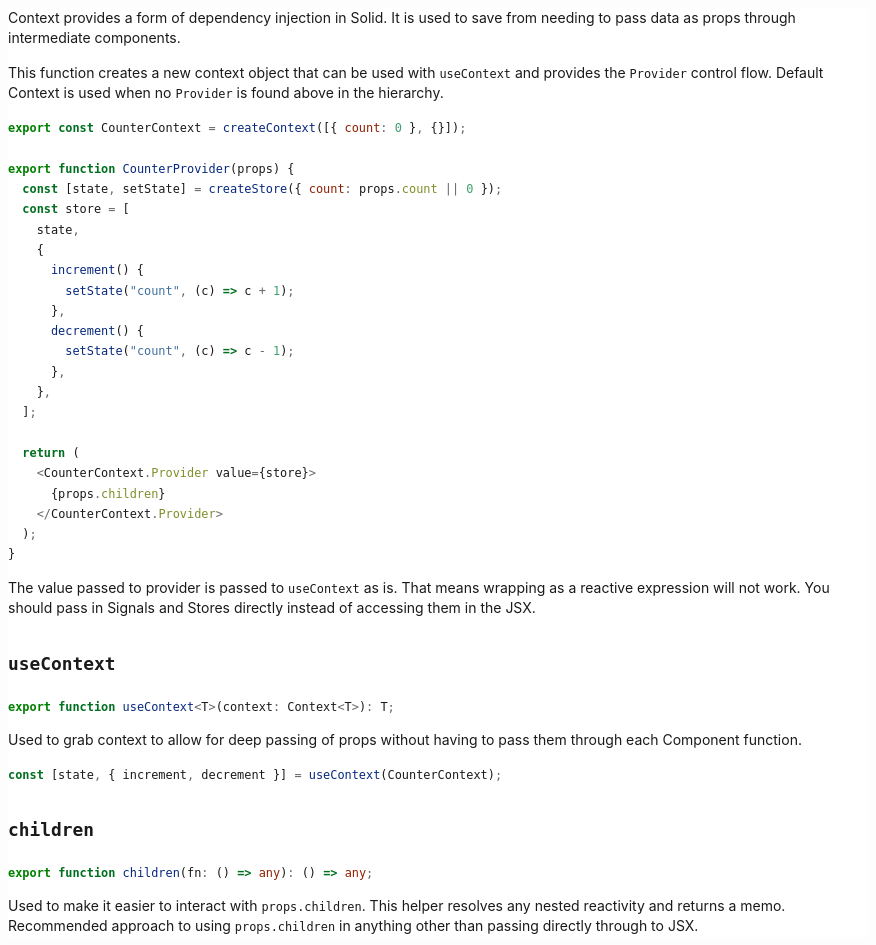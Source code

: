 Context provides a form of dependency injection in Solid. It is used to save from needing to pass data as props through intermediate components.

This function creates a new context object that can be used with `useContext` and provides the `Provider` control flow. Default Context is used when no `Provider` is found above in the hierarchy.

```js
export const CounterContext = createContext([{ count: 0 }, {}]);

export function CounterProvider(props) {
  const [state, setState] = createStore({ count: props.count || 0 });
  const store = [
    state,
    {
      increment() {
        setState("count", (c) => c + 1);
      },
      decrement() {
        setState("count", (c) => c - 1);
      },
    },
  ];

  return (
    <CounterContext.Provider value={store}>
      {props.children}
    </CounterContext.Provider>
  );
}
```

The value passed to provider is passed to `useContext` as is. That means wrapping as a reactive expression will not work. You should pass in Signals and Stores directly instead of accessing them in the JSX.

## `useContext`

```ts
export function useContext<T>(context: Context<T>): T;
```

Used to grab context to allow for deep passing of props without having to pass them through each Component function.

```js
const [state, { increment, decrement }] = useContext(CounterContext);
```

## `children`

```ts
export function children(fn: () => any): () => any;
```

Used to make it easier to interact with `props.children`. This helper resolves any nested reactivity and returns a memo. Recommended approach to using `props.children` in anything other than passing directly through to JSX.
